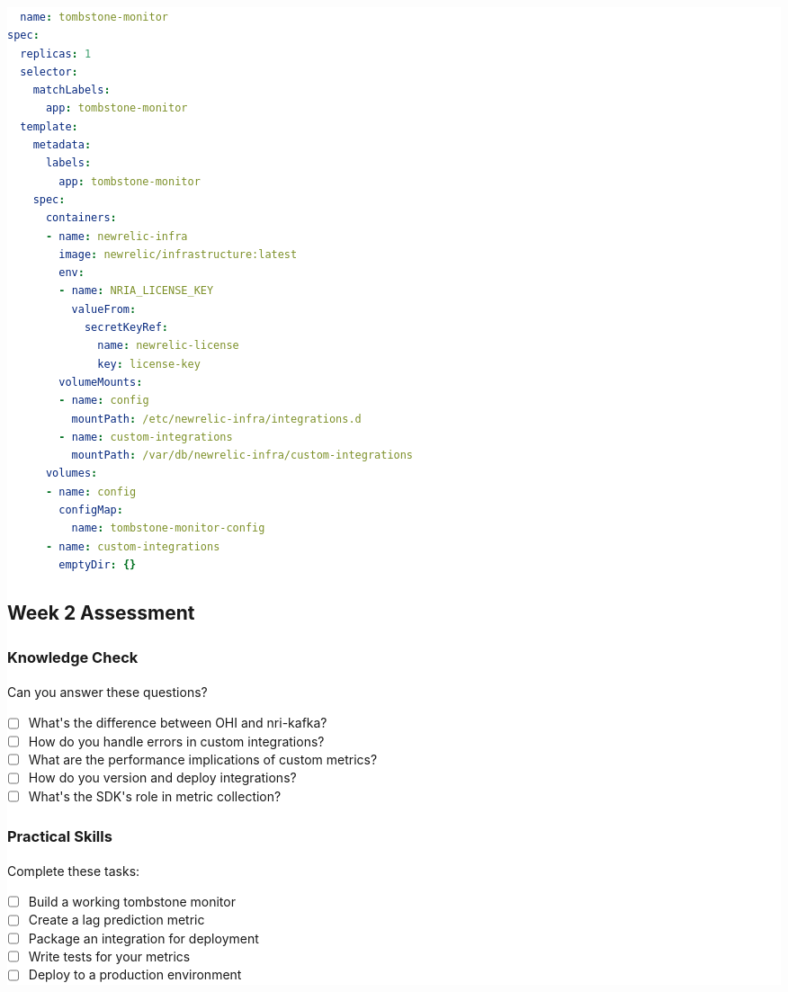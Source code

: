 ```yaml
  name: tombstone-monitor
spec:
  replicas: 1
  selector:
    matchLabels:
      app: tombstone-monitor
  template:
    metadata:
      labels:
        app: tombstone-monitor
    spec:
      containers:
      - name: newrelic-infra
        image: newrelic/infrastructure:latest
        env:
        - name: NRIA_LICENSE_KEY
          valueFrom:
            secretKeyRef:
              name: newrelic-license
              key: license-key
        volumeMounts:
        - name: config
          mountPath: /etc/newrelic-infra/integrations.d
        - name: custom-integrations
          mountPath: /var/db/newrelic-infra/custom-integrations
      volumes:
      - name: config
        configMap:
          name: tombstone-monitor-config
      - name: custom-integrations
        emptyDir: {}
```

## Week 2 Assessment

### Knowledge Check
Can you answer these questions?
- [ ] What's the difference between OHI and nri-kafka?
- [ ] How do you handle errors in custom integrations?
- [ ] What are the performance implications of custom metrics?
- [ ] How do you version and deploy integrations?
- [ ] What's the SDK's role in metric collection?

### Practical Skills
Complete these tasks:
- [ ] Build a working tombstone monitor
- [ ] Create a lag prediction metric
- [ ] Package an integration for deployment
- [ ] Write tests for your metrics
- [ ] Deploy to a production environment
